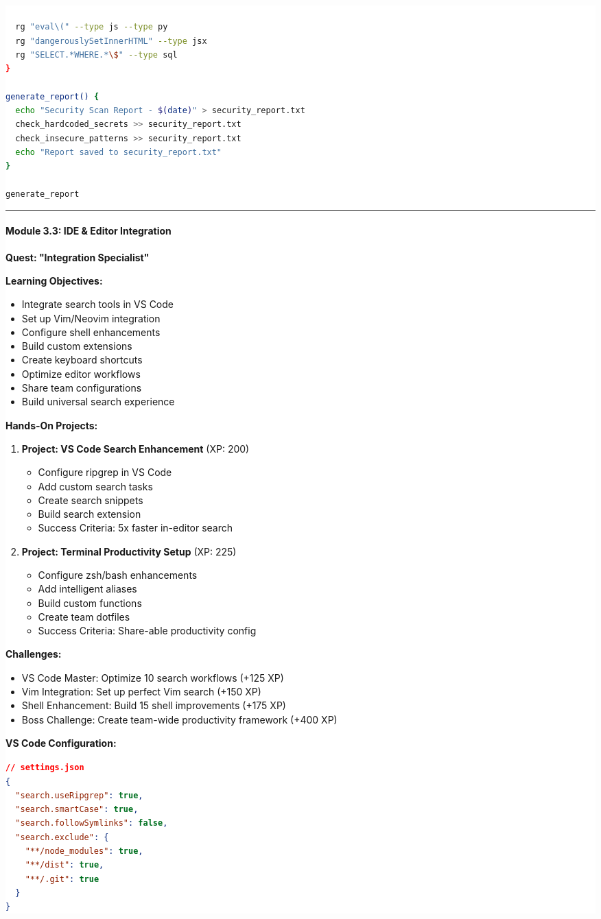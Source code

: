 ```bash

  rg "eval\(" --type js --type py
  rg "dangerouslySetInnerHTML" --type jsx
  rg "SELECT.*WHERE.*\$" --type sql
}

generate_report() {
  echo "Security Scan Report - $(date)" > security_report.txt
  check_hardcoded_secrets >> security_report.txt
  check_insecure_patterns >> security_report.txt
  echo "Report saved to security_report.txt"
}

generate_report
```

---

#### Module 3.3: IDE & Editor Integration
**Quest: "Integration Specialist"**

**Learning Objectives:**
- Integrate search tools in VS Code
- Set up Vim/Neovim integration
- Configure shell enhancements
- Build custom extensions
- Create keyboard shortcuts
- Optimize editor workflows
- Share team configurations
- Build universal search experience

**Hands-On Projects:**
1. **Project: VS Code Search Enhancement** (XP: 200)
   - Configure ripgrep in VS Code
   - Add custom search tasks
   - Create search snippets
   - Build search extension
   - Success Criteria: 5x faster in-editor search

2. **Project: Terminal Productivity Setup** (XP: 225)
   - Configure zsh/bash enhancements
   - Add intelligent aliases
   - Build custom functions
   - Create team dotfiles
   - Success Criteria: Share-able productivity config

**Challenges:**
- VS Code Master: Optimize 10 search workflows (+125 XP)
- Vim Integration: Set up perfect Vim search (+150 XP)
- Shell Enhancement: Build 15 shell improvements (+175 XP)
- Boss Challenge: Create team-wide productivity framework (+400 XP)

**VS Code Configuration:**
```json
// settings.json
{
  "search.useRipgrep": true,
  "search.smartCase": true,
  "search.followSymlinks": false,
  "search.exclude": {
    "**/node_modules": true,
    "**/dist": true,
    "**/.git": true
  }
}

```